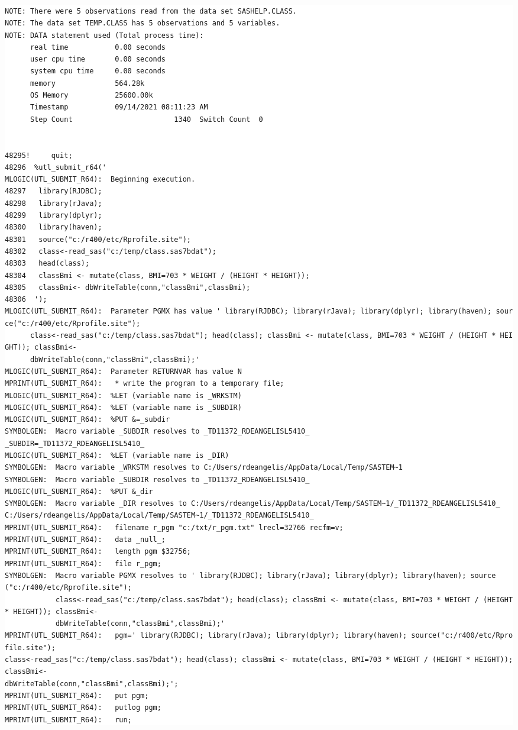     NOTE: There were 5 observations read from the data set SASHELP.CLASS.
    NOTE: The data set TEMP.CLASS has 5 observations and 5 variables.
    NOTE: DATA statement used (Total process time):
          real time           0.00 seconds
          user cpu time       0.00 seconds
          system cpu time     0.00 seconds
          memory              564.28k
          OS Memory           25600.00k
          Timestamp           09/14/2021 08:11:23 AM
          Step Count                        1340  Switch Count  0


    48295!     quit;
    48296  %utl_submit_r64('
    MLOGIC(UTL_SUBMIT_R64):  Beginning execution.
    48297   library(RJDBC);
    48298   library(rJava);
    48299   library(dplyr);
    48300   library(haven);
    48301   source("c:/r400/etc/Rprofile.site");
    48302   class<-read_sas("c:/temp/class.sas7bdat");
    48303   head(class);
    48304   classBmi <- mutate(class, BMI=703 * WEIGHT / (HEIGHT * HEIGHT));
    48305   classBmi<- dbWriteTable(conn,"classBmi",classBmi);
    48306  ');
    MLOGIC(UTL_SUBMIT_R64):  Parameter PGMX has value ' library(RJDBC); library(rJava); library(dplyr); library(haven); source("c:/r400/etc/Rprofile.site");
          class<-read_sas("c:/temp/class.sas7bdat"); head(class); classBmi <- mutate(class, BMI=703 * WEIGHT / (HEIGHT * HEIGHT)); classBmi<-
          dbWriteTable(conn,"classBmi",classBmi);'
    MLOGIC(UTL_SUBMIT_R64):  Parameter RETURNVAR has value N
    MPRINT(UTL_SUBMIT_R64):   * write the program to a temporary file;
    MLOGIC(UTL_SUBMIT_R64):  %LET (variable name is _WRKSTM)
    MLOGIC(UTL_SUBMIT_R64):  %LET (variable name is _SUBDIR)
    MLOGIC(UTL_SUBMIT_R64):  %PUT &=_subdir
    SYMBOLGEN:  Macro variable _SUBDIR resolves to _TD11372_RDEANGELISL5410_
    _SUBDIR=_TD11372_RDEANGELISL5410_
    MLOGIC(UTL_SUBMIT_R64):  %LET (variable name is _DIR)
    SYMBOLGEN:  Macro variable _WRKSTM resolves to C:/Users/rdeangelis/AppData/Local/Temp/SASTEM~1
    SYMBOLGEN:  Macro variable _SUBDIR resolves to _TD11372_RDEANGELISL5410_
    MLOGIC(UTL_SUBMIT_R64):  %PUT &_dir
    SYMBOLGEN:  Macro variable _DIR resolves to C:/Users/rdeangelis/AppData/Local/Temp/SASTEM~1/_TD11372_RDEANGELISL5410_
    C:/Users/rdeangelis/AppData/Local/Temp/SASTEM~1/_TD11372_RDEANGELISL5410_
    MPRINT(UTL_SUBMIT_R64):   filename r_pgm "c:/txt/r_pgm.txt" lrecl=32766 recfm=v;
    MPRINT(UTL_SUBMIT_R64):   data _null_;
    MPRINT(UTL_SUBMIT_R64):   length pgm $32756;
    MPRINT(UTL_SUBMIT_R64):   file r_pgm;
    SYMBOLGEN:  Macro variable PGMX resolves to ' library(RJDBC); library(rJava); library(dplyr); library(haven); source("c:/r400/etc/Rprofile.site");
                class<-read_sas("c:/temp/class.sas7bdat"); head(class); classBmi <- mutate(class, BMI=703 * WEIGHT / (HEIGHT * HEIGHT)); classBmi<-
                dbWriteTable(conn,"classBmi",classBmi);'
    MPRINT(UTL_SUBMIT_R64):   pgm=' library(RJDBC); library(rJava); library(dplyr); library(haven); source("c:/r400/etc/Rprofile.site");
    class<-read_sas("c:/temp/class.sas7bdat"); head(class); classBmi <- mutate(class, BMI=703 * WEIGHT / (HEIGHT * HEIGHT)); classBmi<-
    dbWriteTable(conn,"classBmi",classBmi);';
    MPRINT(UTL_SUBMIT_R64):   put pgm;
    MPRINT(UTL_SUBMIT_R64):   putlog pgm;
    MPRINT(UTL_SUBMIT_R64):   run;
